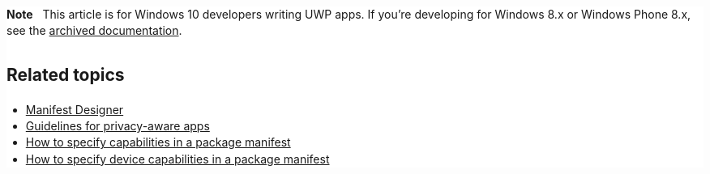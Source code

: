 
**Note**  
This article is for Windows 10 developers writing UWP apps. If you’re developing for Windows 8.x or Windows Phone 8.x, see the [archived documentation](http://go.microsoft.com/fwlink/p/?linkid=619132).

## Related topics

* [Manifest Designer](https://msdn.microsoft.com/en-us/library/windows/apps/xaml/br230259.aspx)
* [Guidelines for privacy-aware apps](https://msdn.microsoft.com/library/windows/apps/Hh768223)
* [How to specify capabilities in a package manifest](https://msdn.microsoft.com/library/windows/apps/BR211477)
* [How to specify device capabilities in a package manifest](https://msdn.microsoft.com/library/windows/apps/Dn263092)
 

